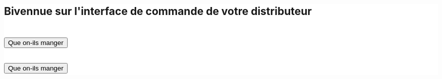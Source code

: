 <div class="container">
  
<h1></h1>
  
<h2>Bivennue sur l'interface de commande de votre distributeur<h2>
  
<a href="file:///J:/Mes%20documents/Premi%C3%A8re/I2D%20Thr%C3%A9or%C3%A8le/Page%20HTML/page.html"><button>Que on-ils manger</button></a>

<a href="file:///J:/Mes%20documents/Premi%C3%A8re/I2D%20Thr%C3%A9or%C3%A8le/Page%20HTML/page.html"><button>Que on-ils manger</button></a>
</div>

</body>
</html> 
